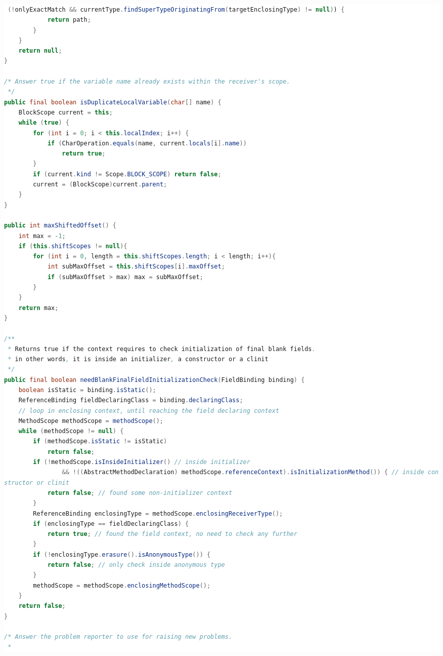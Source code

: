 ```java
 (!onlyExactMatch && currentType.findSuperTypeOriginatingFrom(targetEnclosingType) != null)) {
			return path;
		}
	}
	return null;
}

/* Answer true if the variable name already exists within the receiver's scope.
 */
public final boolean isDuplicateLocalVariable(char[] name) {
	BlockScope current = this;
	while (true) {
		for (int i = 0; i < this.localIndex; i++) {
			if (CharOperation.equals(name, current.locals[i].name))
				return true;
		}
		if (current.kind != Scope.BLOCK_SCOPE) return false;
		current = (BlockScope)current.parent;
	}
}

public int maxShiftedOffset() {
	int max = -1;
	if (this.shiftScopes != null){
		for (int i = 0, length = this.shiftScopes.length; i < length; i++){
			int subMaxOffset = this.shiftScopes[i].maxOffset;
			if (subMaxOffset > max) max = subMaxOffset;
		}
	}
	return max;
}

/**
 * Returns true if the context requires to check initialization of final blank fields.
 * in other words, it is inside an initializer, a constructor or a clinit
 */
public final boolean needBlankFinalFieldInitializationCheck(FieldBinding binding) {
	boolean isStatic = binding.isStatic();
	ReferenceBinding fieldDeclaringClass = binding.declaringClass;
	// loop in enclosing context, until reaching the field declaring context
	MethodScope methodScope = methodScope();
	while (methodScope != null) {
		if (methodScope.isStatic != isStatic)
			return false;
		if (!methodScope.isInsideInitializer() // inside initializer
				&& !((AbstractMethodDeclaration) methodScope.referenceContext).isInitializationMethod()) { // inside constructor or clinit
			return false; // found some non-initializer context
		}
		ReferenceBinding enclosingType = methodScope.enclosingReceiverType();
		if (enclosingType == fieldDeclaringClass) {
			return true; // found the field context, no need to check any further
		}
		if (!enclosingType.erasure().isAnonymousType()) {
			return false; // only check inside anonymous type
		}
		methodScope = methodScope.enclosingMethodScope();
	}
	return false;
}

/* Answer the problem reporter to use for raising new problems.
 *
```